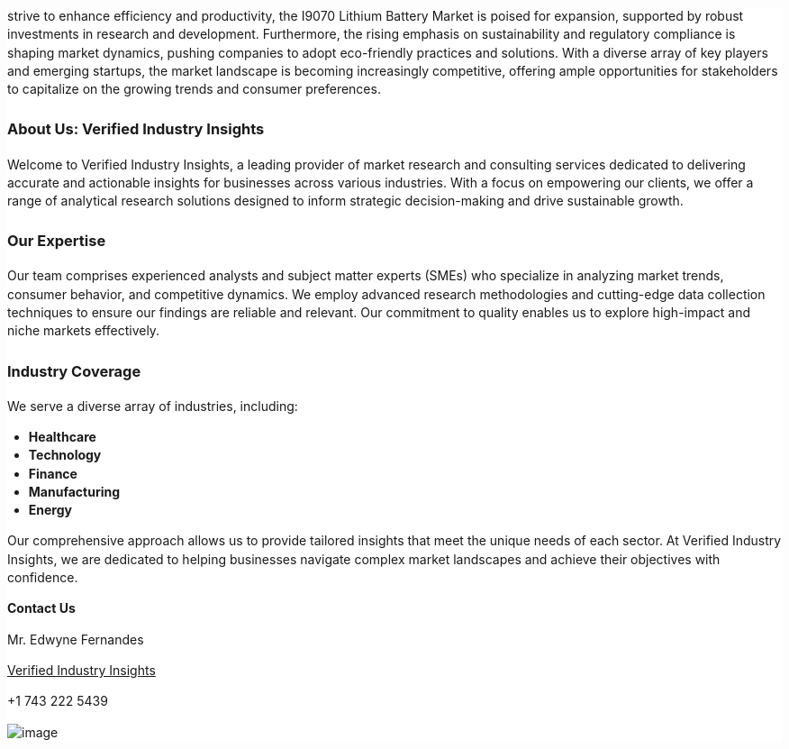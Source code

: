 strive to enhance efficiency and productivity, the I9070 Lithium Battery Market is poised for expansion, supported by robust investments in research and development. Furthermore, the rising emphasis on sustainability and regulatory compliance is shaping market dynamics, pushing companies to adopt eco-friendly practices and solutions. With a diverse array of key players and emerging startups, the market landscape is becoming increasingly competitive, offering ample opportunities for stakeholders to capitalize on the growing trends and consumer preferences.</p><h3>About Us: Verified Industry Insights</h3><p>Welcome to Verified Industry Insights, a leading provider of market research and consulting services dedicated to delivering accurate and actionable insights for businesses across various industries. With a focus on empowering our clients, we offer a range of analytical research solutions designed to inform strategic decision-making and drive sustainable growth.</p><h3>Our Expertise</h3><p>Our team comprises experienced analysts and subject matter experts (SMEs) who specialize in analyzing market trends, consumer behavior, and competitive dynamics. We employ advanced research methodologies and cutting-edge data collection techniques to ensure our findings are reliable and relevant. Our commitment to quality enables us to explore high-impact and niche markets effectively.</p><h3>Industry Coverage</h3><p>We serve a diverse array of industries, including:</p><ul><li><strong>Healthcare</strong></li><li><strong>Technology</strong></li><li><strong>Finance</strong></li><li><strong>Manufacturing</strong></li><li><strong>Energy</strong></li></ul><p>Our comprehensive approach allows us to provide tailored insights that meet the unique needs of each sector. At Verified Industry Insights, we are dedicated to helping businesses navigate complex market landscapes and achieve their objectives with confidence.</p><p><strong>Contact Us</strong></p><p>Mr. Edwyne Fernandes</p><p><a href="https://www.verifiedindustryinsights.com/">Verified Industry Insights</a></p><p>+1 743 222 5439</p>
![image](https://github.com/user-attachments/assets/6403616c-60fe-42c8-a1f8-d43fbcf0b6c0)
